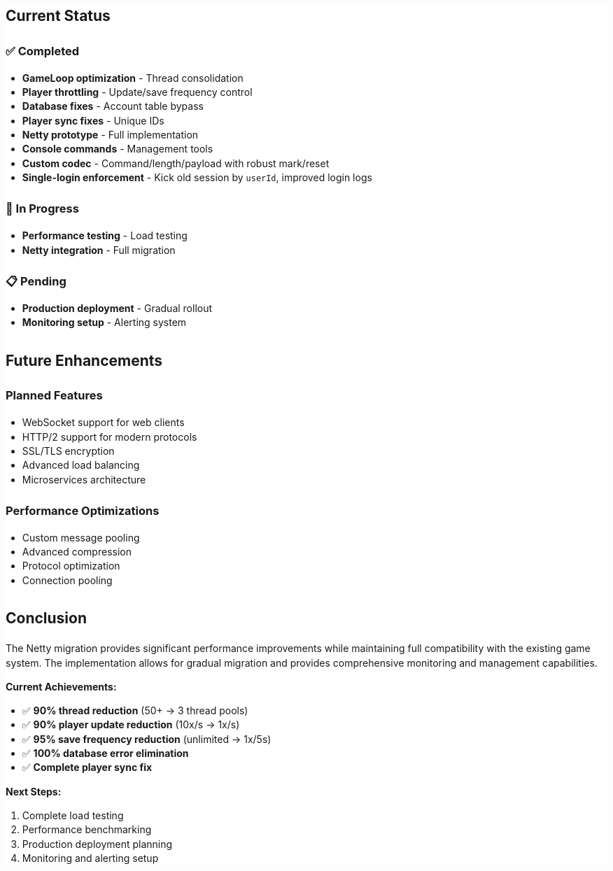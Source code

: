 ## Current Status

### ✅ Completed
- **GameLoop optimization** - Thread consolidation
- **Player throttling** - Update/save frequency control
- **Database fixes** - Account table bypass
- **Player sync fixes** - Unique IDs
- **Netty prototype** - Full implementation
- **Console commands** - Management tools
- **Custom codec** - Command/length/payload with robust mark/reset
- **Single-login enforcement** - Kick old session by `userId`, improved login logs

### 🔄 In Progress
- **Performance testing** - Load testing
- **Netty integration** - Full migration

### 📋 Pending
- **Production deployment** - Gradual rollout
- **Monitoring setup** - Alerting system

## Future Enhancements

### Planned Features
- WebSocket support for web clients
- HTTP/2 support for modern protocols
- SSL/TLS encryption
- Advanced load balancing
- Microservices architecture

### Performance Optimizations
- Custom message pooling
- Advanced compression
- Protocol optimization
- Connection pooling

## Conclusion

The Netty migration provides significant performance improvements while maintaining full compatibility with the existing game system. The implementation allows for gradual migration and provides comprehensive monitoring and management capabilities.

**Current Achievements:**
- ✅ **90% thread reduction** (50+ → 3 thread pools)
- ✅ **90% player update reduction** (10x/s → 1x/s)
- ✅ **95% save frequency reduction** (unlimited → 1x/5s)
- ✅ **100% database error elimination**
- ✅ **Complete player sync fix**

**Next Steps:**
1. Complete load testing
2. Performance benchmarking
3. Production deployment planning
4. Monitoring and alerting setup